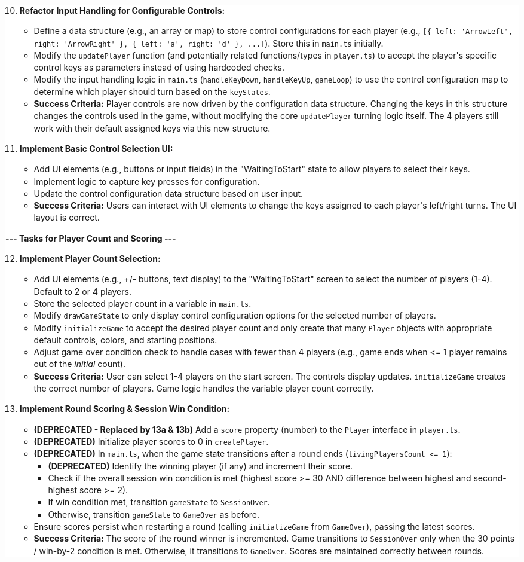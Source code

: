 10. **Refactor Input Handling for Configurable Controls:**
    *   Define a data structure (e.g., an array or map) to store control configurations for each player (e.g., `[{ left: 'ArrowLeft', right: 'ArrowRight' }, { left: 'a', right: 'd' }, ...]`). Store this in `main.ts` initially.
    *   Modify the `updatePlayer` function (and potentially related functions/types in `player.ts`) to accept the player's specific control keys as parameters instead of using hardcoded checks.
    *   Modify the input handling logic in `main.ts` (`handleKeyDown`, `handleKeyUp`, `gameLoop`) to use the control configuration map to determine which player should turn based on the `keyStates`.
    *   **Success Criteria:** Player controls are now driven by the configuration data structure. Changing the keys in this structure changes the controls used in the game, without modifying the core `updatePlayer` turning logic itself. The 4 players still work with their default assigned keys via this new structure.

11. **Implement Basic Control Selection UI:**
    *   Add UI elements (e.g., buttons or input fields) in the "WaitingToStart" state to allow players to select their keys.
    *   Implement logic to capture key presses for configuration.
    *   Update the control configuration data structure based on user input.
    *   **Success Criteria:** Users can interact with UI elements to change the keys assigned to each player's left/right turns. The UI layout is correct.

**--- Tasks for Player Count and Scoring ---**

12. **Implement Player Count Selection:**
    *   Add UI elements (e.g., +/- buttons, text display) to the "WaitingToStart" screen to select the number of players (1-4). Default to 2 or 4 players.
    *   Store the selected player count in a variable in `main.ts`.
    *   Modify `drawGameState` to only display control configuration options for the selected number of players.
    *   Modify `initializeGame` to accept the desired player count and only create that many `Player` objects with appropriate default controls, colors, and starting positions.
    *   Adjust game over condition check to handle cases with fewer than 4 players (e.g., game ends when <= 1 player remains out of the *initial* count).
    *   **Success Criteria:** User can select 1-4 players on the start screen. The controls display updates. `initializeGame` creates the correct number of players. Game logic handles the variable player count correctly.

13. **Implement Round Scoring & Session Win Condition:**
    *   **(DEPRECATED - Replaced by 13a & 13b)** Add a `score` property (number) to the `Player` interface in `player.ts`.
    *   **(DEPRECATED)** Initialize player scores to 0 in `createPlayer`.
    *   **(DEPRECATED)** In `main.ts`, when the game state transitions after a round ends (`livingPlayersCount <= 1`):
        *   **(DEPRECATED)** Identify the winning player (if any) and increment their score.
        *   Check if the overall session win condition is met (highest score >= 30 AND difference between highest and second-highest score >= 2).
        *   If win condition met, transition `gameState` to `SessionOver`.
        *   Otherwise, transition `gameState` to `GameOver` as before.
    *   Ensure scores persist when restarting a round (calling `initializeGame` from `GameOver`), passing the latest scores.
    *   **Success Criteria:** The score of the round winner is incremented. Game transitions to `SessionOver` only when the 30 points / win-by-2 condition is met. Otherwise, it transitions to `GameOver`. Scores are maintained correctly between rounds.
